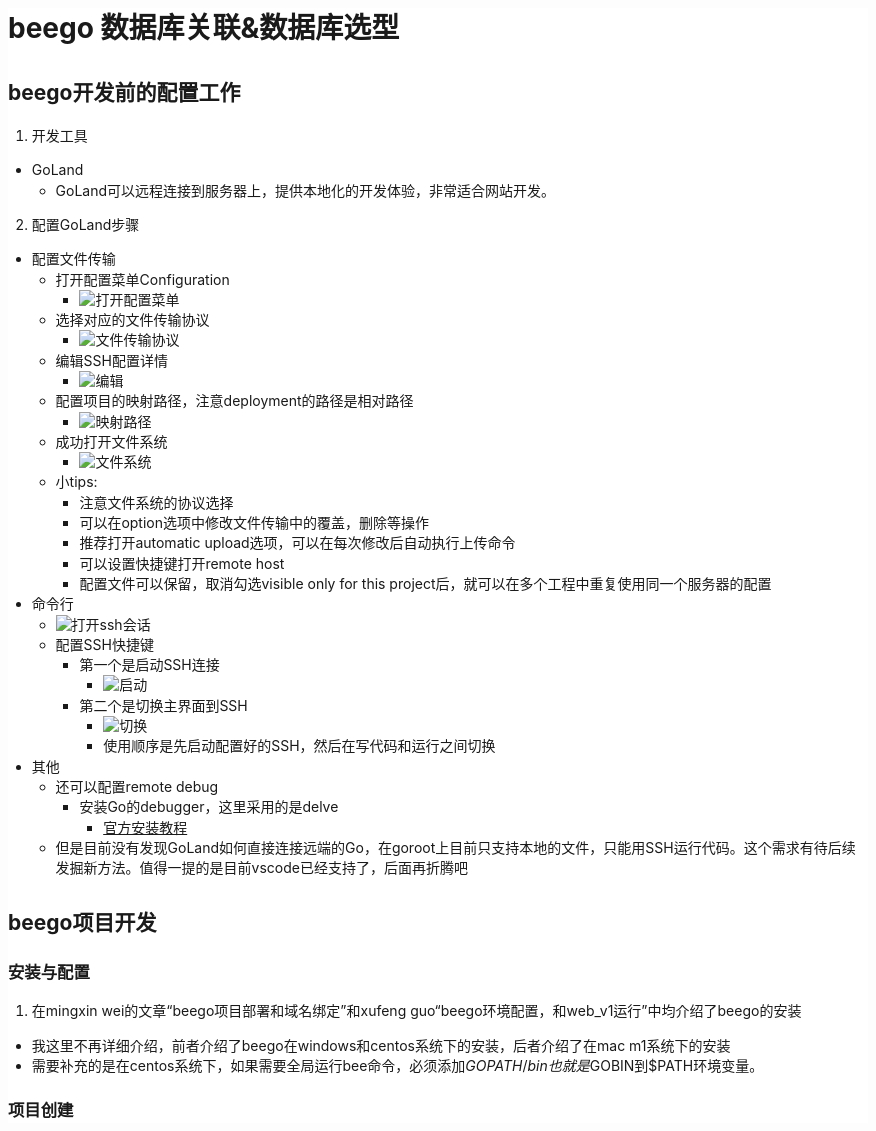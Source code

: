 # beego 数据库关联&数据库选型

## beego开发前的配置工作

1. 开发工具  
  - GoLand
    - GoLand可以远程连接到服务器上，提供本地化的开发体验，非常适合网站开发。
2. 配置GoLand步骤
  - 配置文件传输
    - 打开配置菜单Configuration
      - ![打开配置菜单](https://raw.githubusercontent.com/Richardhongyu/pic/main/20210301160424.png)
    - 选择对应的文件传输协议
      - ![文件传输协议](https://raw.githubusercontent.com/Richardhongyu/pic/main/20210301160728.png)
    - 编辑SSH配置详情
      - ![编辑](https://raw.githubusercontent.com/Richardhongyu/pic/main/20210301160919.png)
    - 配置项目的映射路径，注意deployment的路径是相对路径
      - ![映射路径](https://raw.githubusercontent.com/Richardhongyu/pic/main/20210301161111.png)
    - 成功打开文件系统
      - ![文件系统](https://raw.githubusercontent.com/Richardhongyu/pic/main/20210301161227.png)
    - 小tips:
      - 注意文件系统的协议选择
      - 可以在option选项中修改文件传输中的覆盖，删除等操作
      - 推荐打开automatic upload选项，可以在每次修改后自动执行上传命令
      - 可以设置快捷键打开remote host
      - 配置文件可以保留，取消勾选visible only for this project后，就可以在多个工程中重复使用同一个服务器的配置
  - 命令行
    - ![打开ssh会话](https://raw.githubusercontent.com/Richardhongyu/pic/main/20210301170454.png)
    - 配置SSH快捷键
      - 第一个是启动SSH连接
        - ![启动](https://raw.githubusercontent.com/Richardhongyu/pic/main/20210301183727.png)
      - 第二个是切换主界面到SSH
        - ![切换](https://raw.githubusercontent.com/Richardhongyu/pic/main/20210301183828.png)
        - 使用顺序是先启动配置好的SSH，然后在写代码和运行之间切换
  - 其他
    - 还可以配置remote debug
      - 安装Go的debugger，这里采用的是delve
        - [官方安装教程](https://github.com/go-delve/delve/blob/master/Documentation/installation/README.md)
    - 但是目前没有发现GoLand如何直接连接远端的Go，在goroot上目前只支持本地的文件，只能用SSH运行代码。这个需求有待后续发掘新方法。值得一提的是目前vscode已经支持了，后面再折腾吧

## beego项目开发

### 安装与配置

1. 在mingxin wei的文章“beego项目部署和域名绑定”和xufeng guo“beego环境配置，和web_v1运行”中均介绍了beego的安装  
  - 我这里不再详细介绍，前者介绍了beego在windows和centos系统下的安装，后者介绍了在mac m1系统下的安装
  - 需要补充的是在centos系统下，如果需要全局运行bee命令，必须添加$GOPATH/bin也就是$GOBIN到$PATH环境变量。

### 项目创建
